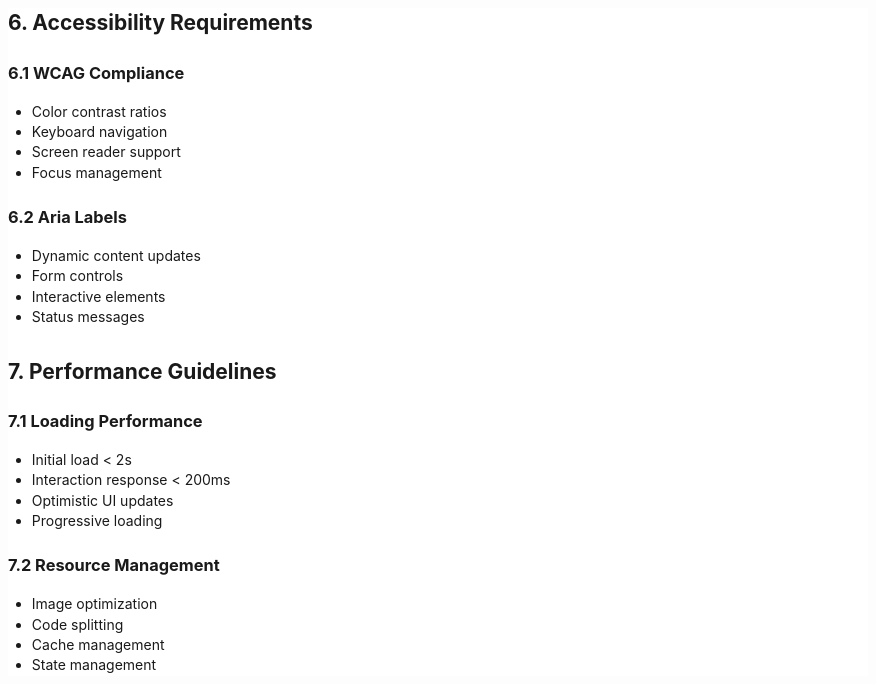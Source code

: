 ## 6. Accessibility Requirements

### 6.1 WCAG Compliance
- Color contrast ratios
- Keyboard navigation
- Screen reader support
- Focus management

### 6.2 Aria Labels
- Dynamic content updates
- Form controls
- Interactive elements
- Status messages

## 7. Performance Guidelines

### 7.1 Loading Performance
- Initial load < 2s
- Interaction response < 200ms
- Optimistic UI updates
- Progressive loading

### 7.2 Resource Management
- Image optimization
- Code splitting
- Cache management
- State management